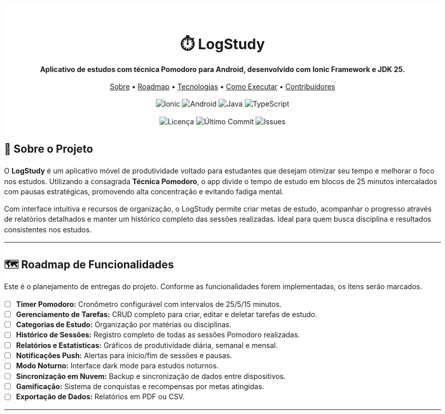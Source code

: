 <div align="center">
  <img src="https://img.shields.io/badge/📚-LogStudy-4CAF50?style=for-the-badge" alt="" width="450"/>
  <h1>⏱️ LogStudy</h1>
  <p>
    <strong>Aplicativo de estudos com técnica Pomodoro para Android, desenvolvido com Ionic Framework e JDK 25.</strong>
  </p>
  <p>
    <a href="#-sobre-o-projeto">Sobre</a> •
    <a href="#-roadmap-de-funcionalidades">Roadmap</a> •
    <a href="#-tecnologias">Tecnologias</a> •
    <a href="#-como-executar">Como Executar</a> •
    <a href="#-contribuidores">Contribuidores</a>
  </p>

  ![Ionic](https://img.shields.io/badge/Ionic-7.0-3880FF?style=for-the-badge&logo=ionic&logoColor=white)
  ![Android](https://img.shields.io/badge/Android-Studio-3DDC84?style=for-the-badge&logo=android&logoColor=white)
  ![Java](https://img.shields.io/badge/JDK-25-ED8B00?style=for-the-badge&logo=openjdk&logoColor=white)
  ![TypeScript](https://img.shields.io/badge/TypeScript-5.0-3178C6?style=for-the-badge&logo=typescript&logoColor=white)

  <p>
    <img src="https://img.shields.io/github/license/seuusuario/logstudy?style=for-the-badge" alt="Licença">
    <img src="https://img.shields.io/github/last-commit/seuusuario/logstudy?style=for-the-badge" alt="Último Commit">
    <img src="https://img.shields.io/github/issues/seuusuario/logstudy?style=for-the-badge" alt="Issues">
  </p>
</div>

## 🎯 Sobre o Projeto

O **LogStudy** é um aplicativo móvel de produtividade voltado para estudantes que desejam otimizar seu tempo e melhorar o foco nos estudos. Utilizando a consagrada **Técnica Pomodoro**, o app divide o tempo de estudo em blocos de 25 minutos intercalados com pausas estratégicas, promovendo alta concentração e evitando fadiga mental.

Com interface intuitiva e recursos de organização, o LogStudy permite criar metas de estudo, acompanhar o progresso através de relatórios detalhados e manter um histórico completo das sessões realizadas. Ideal para quem busca disciplina e resultados consistentes nos estudos.

---

## 🗺️ Roadmap de Funcionalidades

Este é o planejamento de entregas do projeto. Conforme as funcionalidades forem implementadas, os itens serão marcados.

-   [ ] **Timer Pomodoro:** Cronômetro configurável com intervalos de 25/5/15 minutos.
-   [ ] **Gerenciamento de Tarefas:** CRUD completo para criar, editar e deletar tarefas de estudo.
-   [ ] **Categorias de Estudo:** Organização por matérias ou disciplinas.
-   [ ] **Histórico de Sessões:** Registro completo de todas as sessões Pomodoro realizadas.
-   [ ] **Relatórios e Estatísticas:** Gráficos de produtividade diária, semanal e mensal.
-   [ ] **Notificações Push:** Alertas para início/fim de sessões e pausas.
-   [ ] **Modo Noturno:** Interface dark mode para estudos noturnos.
-   [ ] **Sincronização em Nuvem:** Backup e sincronização de dados entre dispositivos.
-   [ ] **Gamificação:** Sistema de conquistas e recompensas por metas atingidas.
-   [ ] **Exportação de Dados:** Relatórios em PDF ou CSV.

---